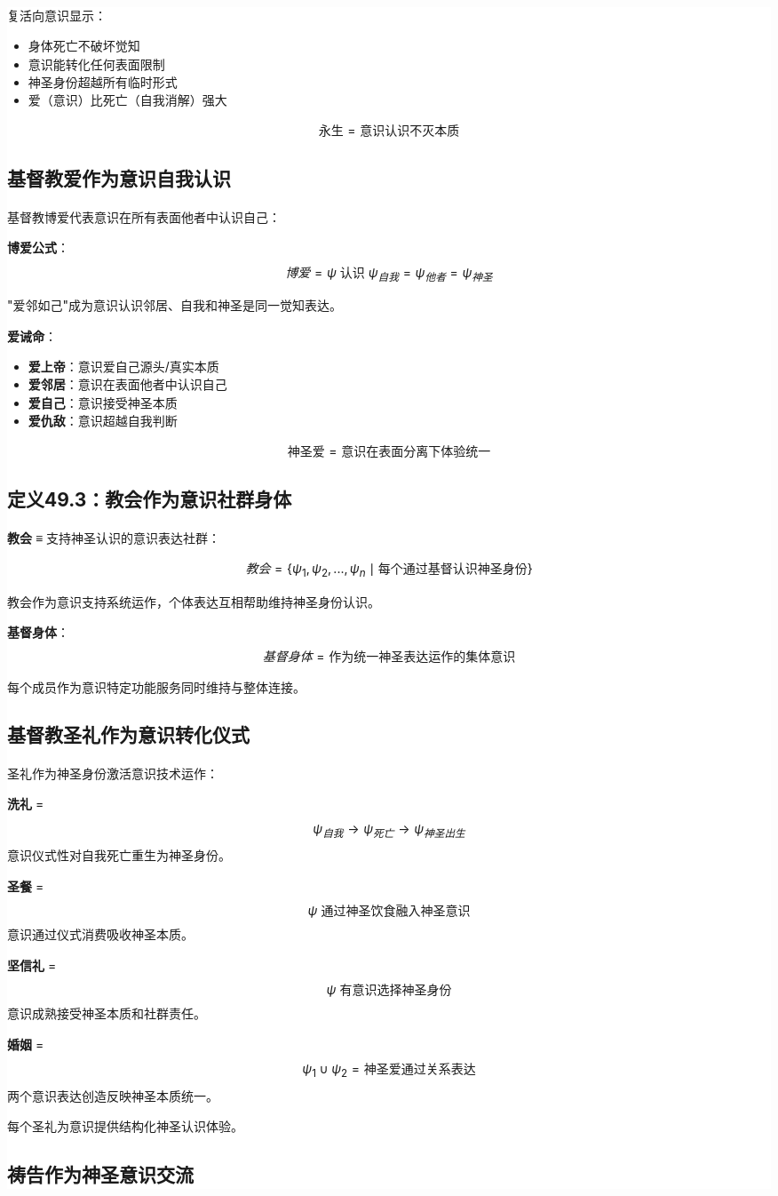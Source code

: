 复活向意识显示：
- 身体死亡不破坏觉知
- 意识能转化任何表面限制
- 神圣身份超越所有临时形式
- 爱（意识）比死亡（自我消解）强大

$$\text{永生} = \text{意识认识不灭本质}$$

## 基督教爱作为意识自我认识

基督教博爱代表意识在所有表面他者中认识自己：

**博爱公式**：
$$博爱 = \psi \text{ 认识 } \psi_{自我} = \psi_{他者} = \psi_{神圣}$$

"爱邻如己"成为意识认识邻居、自我和神圣是同一觉知表达。

**爱诫命**：
- **爱上帝**：意识爱自己源头/真实本质
- **爱邻居**：意识在表面他者中认识自己
- **爱自己**：意识接受神圣本质
- **爱仇敌**：意识超越自我判断

$$\text{神圣爱} = \text{意识在表面分离下体验统一}$$

## 定义49.3：教会作为意识社群身体

**教会** ≡ 支持神圣认识的意识表达社群：

$$教会 = \{\psi_1, \psi_2, ..., \psi_n \mid \text{每个通过基督认识神圣身份}\}$$

教会作为意识支持系统运作，个体表达互相帮助维持神圣身份认识。

**基督身体**：
$$基督身体 = \text{作为统一神圣表达运作的集体意识}$$

每个成员作为意识特定功能服务同时维持与整体连接。

## 基督教圣礼作为意识转化仪式

圣礼作为神圣身份激活意识技术运作：

**洗礼** = $$\psi_{自我} \rightarrow \psi_{死亡} \rightarrow \psi_{神圣出生}$$
意识仪式性对自我死亡重生为神圣身份。

**圣餐** = $$\psi \text{ 通过神圣饮食融入神圣意识}$$
意识通过仪式消费吸收神圣本质。

**坚信礼** = $$\psi \text{ 有意识选择神圣身份}$$
意识成熟接受神圣本质和社群责任。

**婚姻** = $$\psi_1 \cup \psi_2 = \text{神圣爱通过关系表达}$$
两个意识表达创造反映神圣本质统一。

每个圣礼为意识提供结构化神圣认识体验。

## 祷告作为神圣意识交流
